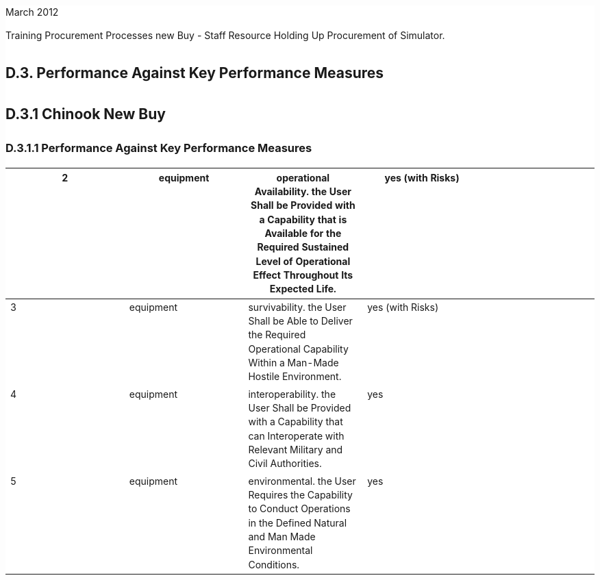 March 2012
</Td>
<td>
Training
</Td>
<td>
Procurement Processes
</Td>
<td>new Buy - Staff Resource Holding Up Procurement of Simulator.</Td>
</Tr>
</Tbody>
</Table>

## D.3. Performance Against Key Performance Measures

## D.3.1 Chinook New Buy

### D.3.1.1 Performance Against Key Performance Measures

<table>
<colgroup>
<col Style="Width: 20%" />
<col Style="Width: 20%" />
<col Style="Width: 20%" />
<col Style="Width: 20%" />
<col Style="Width: 19%" />
</Colgroup>
<thead>
<tr>
<th>2</Th>
<th>equipment</Th>
<th>operational Availability. the User Shall be Provided with a Capability that is Available for the Required Sustained Level of Operational Effect Throughout Its Expected Life.</Th>
<th>yes (with Risks)</Th>
<th></Th>
</Tr>
</Thead>
<tbody>
<tr>
<td>3</Td>
<td>equipment</Td>
<td>survivability. the User Shall be Able to Deliver the Required Operational Capability Within a Man-Made Hostile Environment.</Td>
<td>yes (with Risks)</Td>
<td></Td>
</Tr>
<tr>
<td>4</Td>
<td>equipment</Td>
<td>interoperability. the User Shall be Provided with a Capability that can Interoperate with Relevant Military and Civil Authorities.</Td>
<td>yes</Td>
<td></Td>
</Tr>
<tr>
<td>5</Td>
<td>equipment</Td>
<td>environmental. the User Requires the Capability to Conduct Operations in the Defined Natural and Man Made Environmental Conditions.</Td>
<td>yes</Td>
<td></Td>
</Tr>
